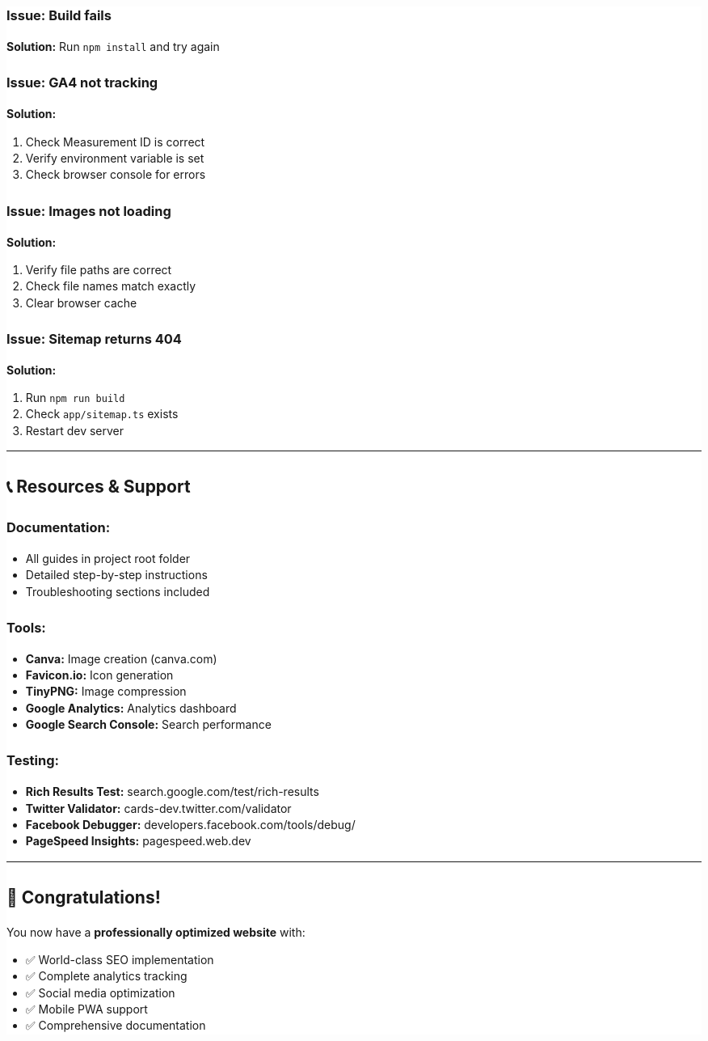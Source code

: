 ### Issue: Build fails
**Solution:** Run `npm install` and try again

### Issue: GA4 not tracking
**Solution:**
1. Check Measurement ID is correct
2. Verify environment variable is set
3. Check browser console for errors

### Issue: Images not loading
**Solution:**
1. Verify file paths are correct
2. Check file names match exactly
3. Clear browser cache

### Issue: Sitemap returns 404
**Solution:**
1. Run `npm run build`
2. Check `app/sitemap.ts` exists
3. Restart dev server

---

## 📞 Resources & Support

### Documentation:
- All guides in project root folder
- Detailed step-by-step instructions
- Troubleshooting sections included

### Tools:
- **Canva:** Image creation (canva.com)
- **Favicon.io:** Icon generation
- **TinyPNG:** Image compression
- **Google Analytics:** Analytics dashboard
- **Google Search Console:** Search performance

### Testing:
- **Rich Results Test:** search.google.com/test/rich-results
- **Twitter Validator:** cards-dev.twitter.com/validator
- **Facebook Debugger:** developers.facebook.com/tools/debug/
- **PageSpeed Insights:** pagespeed.web.dev

---

## 🎉 Congratulations!

You now have a **professionally optimized website** with:
- ✅ World-class SEO implementation
- ✅ Complete analytics tracking
- ✅ Social media optimization
- ✅ Mobile PWA support
- ✅ Comprehensive documentation
